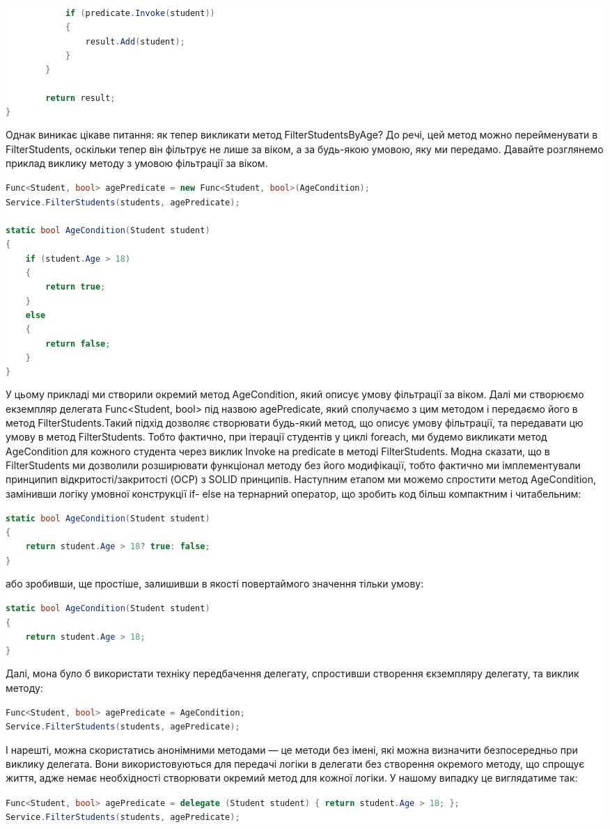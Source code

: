 ```csharp
            if (predicate.Invoke(student))
            {
                result.Add(student);
            }
        }
        
        return result;
}
```
Однак виникає цікаве питання: як тепер викликати метод FilterStudentsByAge? До речі, цей метод можно перейменувати в FilterStudents, оскільки тепер він фільтрує не лише за віком, а за будь-якою умовою, яку ми передамо. Давайте розглянемо приклад виклику методу з умовою фільтрації за віком.
```csharp
Func<Student, bool> agePredicate = new Func<Student, bool>(AgeCondition);
Service.FilterStudents(students, agePredicate);

static bool AgeCondition(Student student)
{
    if (student.Age > 18)
    {
        return true;
    }
    else
    {
        return false;
    }
}
```
У цьому прикладі ми створили окремий метод AgeCondition, який описує умову фільтрації за віком. Далі ми створюємо екземпляр делегата Func<Student, bool> під назвою agePredicate, який сполучаємо з цим методом і передаємо його в метод FilterStudents.Такий підхід дозволяє створювати будь-який метод, що описує умову фільтрації, та передавати цю умову в метод FilterStudents. Тобто фактично, при ітерації студентів у циклі foreach, ми будемо викликати метод AgeCondition для кожного студента через виклик Invoke на predicate в методі FilterStudents.
Модна сказати, що в FilterStudents ми дозволили розширювати функціонал методу без його модифікації, тобто фактично ми імплементували принципип відкритості/закритості (OCP) з SOLID принципів. Наступним етапом ми можемо спростити метод AgeCondition, замінивши логіку умовної конструкції if- else на тернарний оператор, що зробить код більш компактним і читабельним: 

```csharp
static bool AgeCondition(Student student)
{
    return student.Age > 18? true: false;
}
```
або зробивши, ще простіше, залишивши в якості повертаймого значення тільки умову: 
```csharp
static bool AgeCondition(Student student)
{
    return student.Age > 18;
}
```
Далі, мона було б використати техніку передбачення делегату, спростивши створення єкземпляру делегату, та виклик методу: 
```csharp
Func<Student, bool> agePredicate = AgeCondition;
Service.FilterStudents(students, agePredicate);
```
І нарешті, можна скористатись анонімними методами — це методи без імені, які можна визначити безпосередньо при виклику делегата. Вони використовуються для передачі логіки в делегати без створення окремого методу, що спрощує життя, адже немає необхідності створювати окремий метод для кожної логіки. У нашому випадку це виглядатиме так:
```csharp
Func<Student, bool> agePredicate = delegate (Student student) { return student.Age > 18; };
Service.FilterStudents(students, agePredicate);
```
